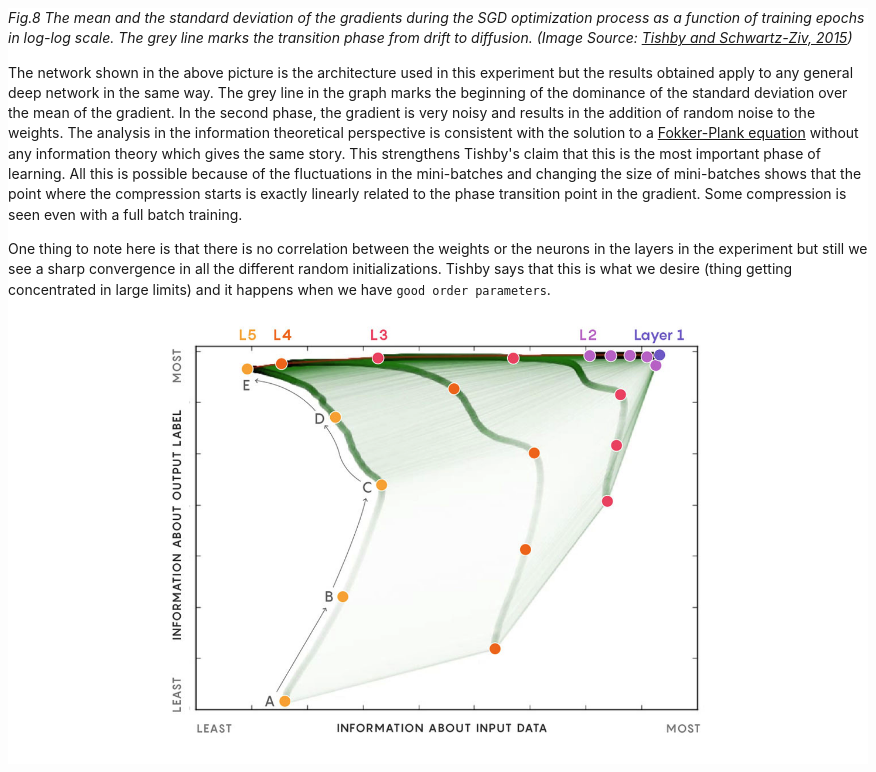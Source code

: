 _Fig.8 The mean and the standard deviation of the gradients during the SGD optimization process as a function of training epochs in log-log scale. The grey line marks the transition phase from drift to diffusion. (Image Source: [Tishby and Schwartz-Ziv, 2015](https://arxiv.org/pdf/1703.00810.pdf))_

The network shown in the above picture is the architecture used in this experiment but the results obtained apply to any general deep network in the same way. The grey line in the graph marks the beginning of the dominance of the standard deviation over the mean of the gradient. In the second phase, the gradient is very noisy and results in the addition of random noise to the weights. The analysis in the information theoretical perspective is consistent with the solution to a [Fokker-Plank equation](https://en.wikipedia.org/wiki/Fokker%E2%80%93Planck_equation) without any information theory which gives the same story. This strengthens Tishby's claim that this is the most important phase of learning. All this is possible because of the fluctuations in the mini-batches and changing the size of mini-batches shows that the point where the compression starts is exactly linearly related to the phase transition point in the gradient. Some compression is seen even with a full batch training.

One thing to note here is that there is no correlation between the weights or the neurons in the layers in the experiment but still we see a sharp convergence in all the different random initializations. Tishby says that this is what we desire (thing getting concentrated in large limits) and it happens when we have `good order parameters`.

<center><img src = "https://github.com/adityashrm21/adityashrm21.github.io/blob/master/_posts/imgs/it/avg_traj.png?raw=True" width = "600"></center>
